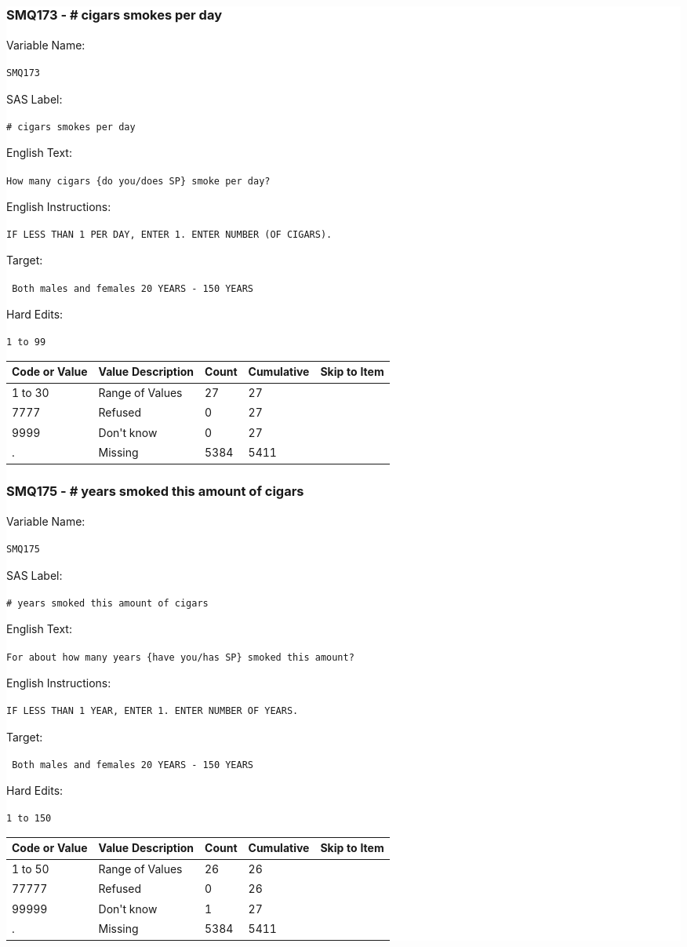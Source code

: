 ### SMQ173 - # cigars smokes per day

Variable Name:

    SMQ173
SAS Label:

    # cigars smokes per day
English Text:

    How many cigars {do you/does SP} smoke per day?
English Instructions:

    IF LESS THAN 1 PER DAY, ENTER 1. ENTER NUMBER (OF CIGARS).
Target:

     Both males and females 20 YEARS - 150 YEARS
Hard Edits:

    1 to 99
Code or Value | Value Description | Count | Cumulative | Skip to Item  
---|---|---|---|---  
1 to 30 | Range of Values | 27 | 27 |   
7777 | Refused | 0 | 27 |   
9999 | Don't know | 0 | 27 |   
. | Missing | 5384 | 5411 |   
  
### SMQ175 - # years smoked this amount of cigars

Variable Name:

    SMQ175
SAS Label:

    # years smoked this amount of cigars
English Text:

    For about how many years {have you/has SP} smoked this amount?
English Instructions:

    IF LESS THAN 1 YEAR, ENTER 1. ENTER NUMBER OF YEARS.
Target:

     Both males and females 20 YEARS - 150 YEARS
Hard Edits:

    1 to 150
Code or Value | Value Description | Count | Cumulative | Skip to Item  
---|---|---|---|---  
1 to 50 | Range of Values | 26 | 26 |   
77777 | Refused | 0 | 26 |   
99999 | Don't know | 1 | 27 |   
. | Missing | 5384 | 5411 |   
  